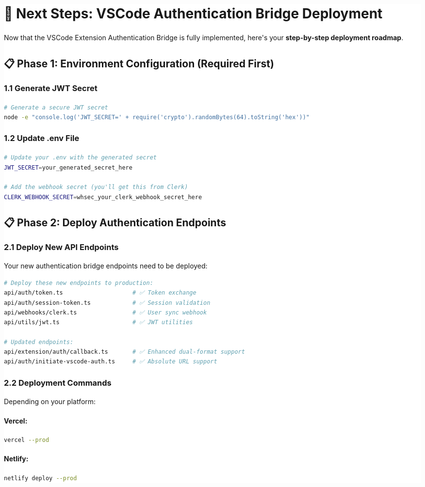 # 🚀 Next Steps: VSCode Authentication Bridge Deployment

Now that the VSCode Extension Authentication Bridge is fully implemented, here's your **step-by-step deployment roadmap**.

## 📋 Phase 1: Environment Configuration (Required First)

### 1.1 Generate JWT Secret
```bash
# Generate a secure JWT secret
node -e "console.log('JWT_SECRET=' + require('crypto').randomBytes(64).toString('hex'))"
```

### 1.2 Update .env File
```bash
# Update your .env with the generated secret
JWT_SECRET=your_generated_secret_here

# Add the webhook secret (you'll get this from Clerk)
CLERK_WEBHOOK_SECRET=whsec_your_clerk_webhook_secret_here
```

## 📋 Phase 2: Deploy Authentication Endpoints

### 2.1 Deploy New API Endpoints
Your new authentication bridge endpoints need to be deployed:

```bash
# Deploy these new endpoints to production:
api/auth/token.ts                    # ✅ Token exchange
api/auth/session-token.ts            # ✅ Session validation  
api/webhooks/clerk.ts                # ✅ User sync webhook
api/utils/jwt.ts                     # ✅ JWT utilities

# Updated endpoints:
api/extension/auth/callback.ts       # ✅ Enhanced dual-format support
api/auth/initiate-vscode-auth.ts     # ✅ Absolute URL support
```

### 2.2 Deployment Commands
Depending on your platform:

#### Vercel:
```bash
vercel --prod
```

#### Netlify:
```bash
netlify deploy --prod
```
